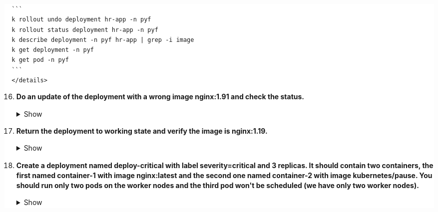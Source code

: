       ```
      k rollout undo deployment hr-app -n pyf
      k rollout status deployment hr-app -n pyf
      k describe deployment -n pyf hr-app | grep -i image
      k get deployment -n pyf
      k get pod -n pyf
      ```
      </details>     
16. <b>Do an update of the deployment with a wrong image nginx:1.91 and check the status.</b> 
      <details><summary>Show</summary>

      ```
      k set image deployment hr-app -n pyf nginx=nginx:1.91
      k rollout status -n pyf deployment hr=app
      k get pod -n pyf
      k describe pod -n pyf <pod_name> #Error: ErrImagePull
      ```
      </details>          
17. <b>Return the deployment to working state and verify the image is nginx:1.19.</b> 
      <details><summary>Show</summary>

      ```
      k rollout undo deployment hr-app -n pyf 
      k rollout status deployment hr-app -n pyf
      k get pod -n pyf
      k describe pod -n pyf | grep -i image:
      ```
      </details>

18. <b>Create a deployment named deploy-critical with label severity=critical and 3 replicas. It should contain two containers, the first named container-1 with image nginx:latest and the second one named container-2 with image kubernetes/pause. You should run only two pods on the worker nodes and the third pod won't be scheduled (we have only two worker nodes).</b> 
      <details><summary>Show</summary>

      ```
      k create deployment deploy-critical --image=nginx:latest --replicas=3 --dry-run=client -o yaml > 18-deploy.yaml
      vi 18-deploy.yaml
      ```
      ```
      apiVersion: apps/v1
      kind: Deployment
      metadata:
        labels:
          severity: critical
        name: deploy-critical
      spec:
        replicas: 3
        selector:
          matchLabels:
            severity: critical
        strategy: {}
        template:
          metadata:
            labels:
              severity: critical
          spec:
            containers:
            - image: nginx:latest
              name: container-1
            - image: kubernetes/pause
              name: container-2
            affinity:
              podAntiAffinity: